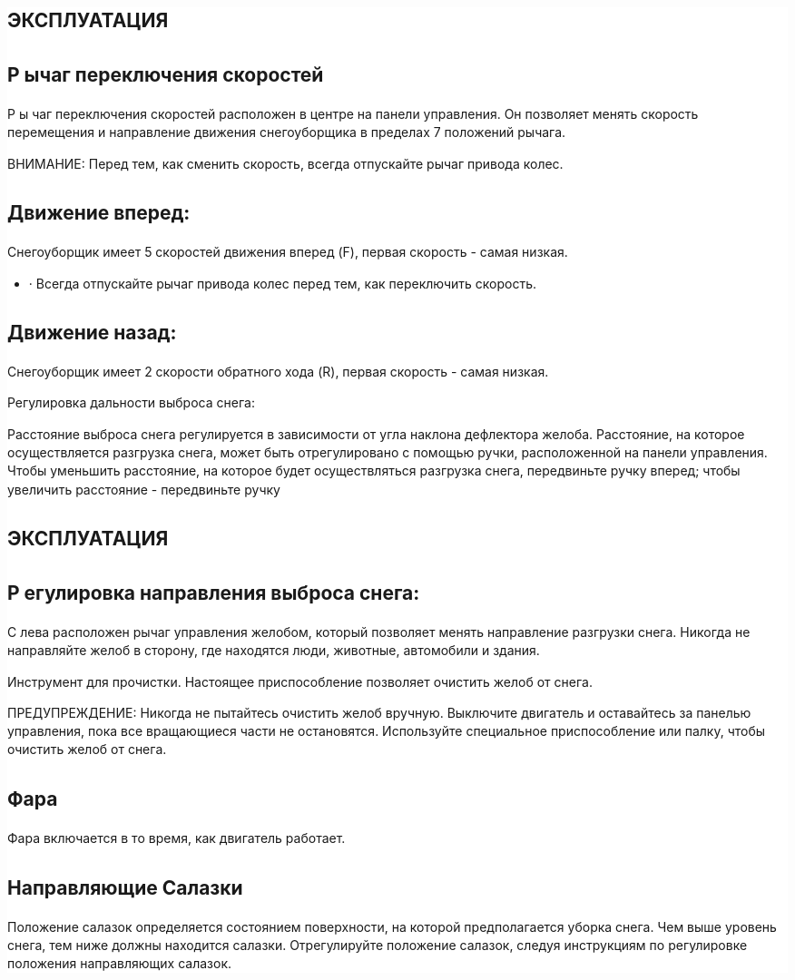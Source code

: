 
## ЭКСПЛУАТАЦИЯ

## Р ычаг переключения скоростей

Р ы чаг переключения скоростей расположен в центре на панели управления. Он позволяет менять скорость перемещения и направление движения снегоуборщика в пределах 7 положений рычага.

ВНИМАНИЕ: Перед тем, как сменить скорость, всегда отпускайте рычаг привода колес.

## Движение вперед:

Снегоуборщик имеет 5 скоростей движения вперед (F), первая скорость - самая низкая.

- · Всегда отпускайте рычаг привода колес перед тем, как переключить скорость.

## Движение назад:

Снегоуборщик имеет 2 скорости обратного хода (R), первая скорость - самая низкая.

Регулировка дальности выброса снега:

Расстояние выброса снега регулируется в зависимости от угла наклона дефлектора желоба. Расстояние, на которое осуществляется разгрузка снега, может быть отрегулировано с помощью ручки, расположенной на панели управления. Чтобы уменьшить расстояние, на которое будет осуществляться разгрузка снега, передвиньте ручку вперед; чтобы увеличить расстояние - передвиньте ручку





## ЭКСПЛУАТАЦИЯ

## Р егулировка направления выброса снега:

С лева расположен рычаг управления желобом, который позволяет менять направление разгрузки снега. Никогда не направляйте желоб в сторону, где находятся люди, животные, автомобили и здания.

Инструмент для прочистки. Настоящее приспособление позволяет очистить желоб от снега.

ПРЕДУПРЕЖДЕНИЕ: Никогда не пытайтесь очистить желоб вручную. Выключите двигатель и оставайтесь за панелью управления, пока все вращающиеся части не остановятся. Используйте специальное приспособление или палку, чтобы очистить желоб от снега.

## Фара

Фара включается в то время, как двигатель работает.

## Направляющие Салазки

Положение салазок определяется состоянием поверхности, на которой предполагается уборка снега. Чем выше уровень снега, тем ниже должны находится салазки. Отрегулируйте положение салазок, следуя инструкциям по регулировке положения направляющих салазок.
